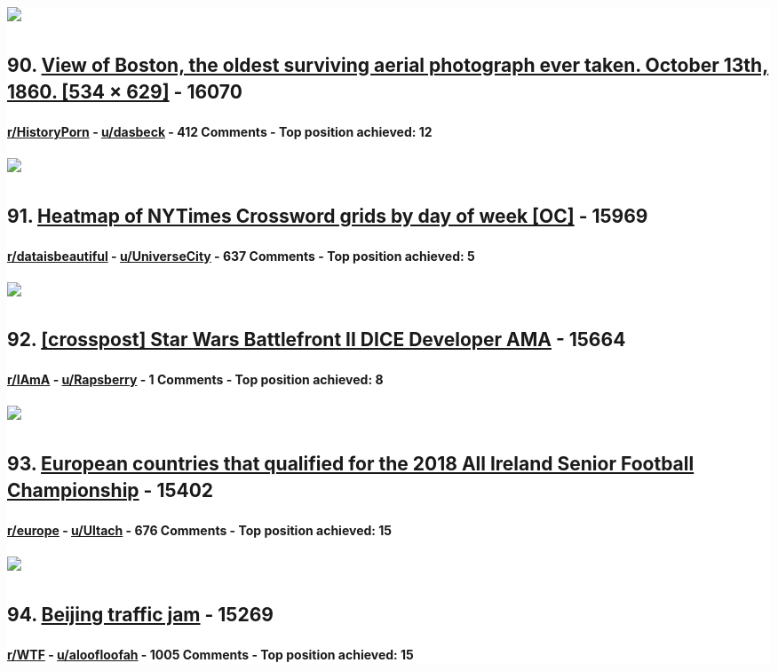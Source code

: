 <a href="https://i.imgur.com/24k8jQP.jpg"><img src="https://b.thumbs.redditmedia.com/pgMfK-W2uCY1BfSGqk7efEFHW_WGKkHxcXVdqjqj40g.jpg"></img></a>

## 90. [View of Boston, the oldest surviving aerial photograph ever taken. October 13th, 1860. [534 × 629]](http://reddit.com/r/HistoryPorn/comments/7d4agu/view_of_boston_the_oldest_surviving_aerial/) - 16070
#### [r/HistoryPorn](http://reddit.com/r/HistoryPorn) - [u/dasbeck](http://reddit.com/u/dasbeck) - 412 Comments - Top position achieved: 12

<a href="https://i.imgur.com/zmuwsHQ.jpg"><img src="https://b.thumbs.redditmedia.com/pNYCuupBTL-ZB1PpD4d6JRk7HaXS0juxSF6qy5ekgtk.jpg"></img></a>

## 91. [Heatmap of NYTimes Crossword grids by day of week [OC]](http://reddit.com/r/dataisbeautiful/comments/7d7u2v/heatmap_of_nytimes_crossword_grids_by_day_of_week/) - 15969
#### [r/dataisbeautiful](http://reddit.com/r/dataisbeautiful) - [u/UniverseCity](http://reddit.com/u/UniverseCity) - 637 Comments - Top position achieved: 5

<a href="https://i.redd.it/n9rfmr8iu7yz.jpg"><img src="https://b.thumbs.redditmedia.com/-vi9rkbz_9zkxUAxorgdmkZT_OVM9jqnYTKyMsxOagI.jpg"></img></a>

## 92. [[crosspost] Star Wars Battlefront II DICE Developer AMA](http://reddit.com/r/IAmA/comments/7d5e6x/crosspost_star_wars_battlefront_ii_dice_developer/) - 15664
#### [r/IAmA](http://reddit.com/r/IAmA) - [u/Rapsberry](http://reddit.com/u/Rapsberry) - 1 Comments - Top position achieved: 8

<a href="https://www.reddit.com/r/StarWarsBattlefront/comments/7d4qft/star_wars_battlefront_ii_dice_developer_ama/"><img src="https://b.thumbs.redditmedia.com/n_otaEG_BPq8raoSqNmAwRmK-3q_5BmEn4ynmnj5JoY.jpg"></img></a>

## 93. [European countries that qualified for the 2018 All Ireland Senior Football Championship](http://reddit.com/r/europe/comments/7d4364/european_countries_that_qualified_for_the_2018/) - 15402
#### [r/europe](http://reddit.com/r/europe) - [u/Ultach](http://reddit.com/u/Ultach) - 676 Comments - Top position achieved: 15

<a href="https://i.redd.it/hw8h5l0e55yz.png"><img src="https://b.thumbs.redditmedia.com/EyMLtaxNtiSs9phvgCzbvQP4iLDC2NRqvvZnqYflN7E.jpg"></img></a>

## 94. [Beijing traffic jam](http://reddit.com/r/WTF/comments/7d7f8d/beijing_traffic_jam/) - 15269
#### [r/WTF](http://reddit.com/r/WTF) - [u/aloofloofah](http://reddit.com/u/aloofloofah) - 1005 Comments - Top position achieved: 15
